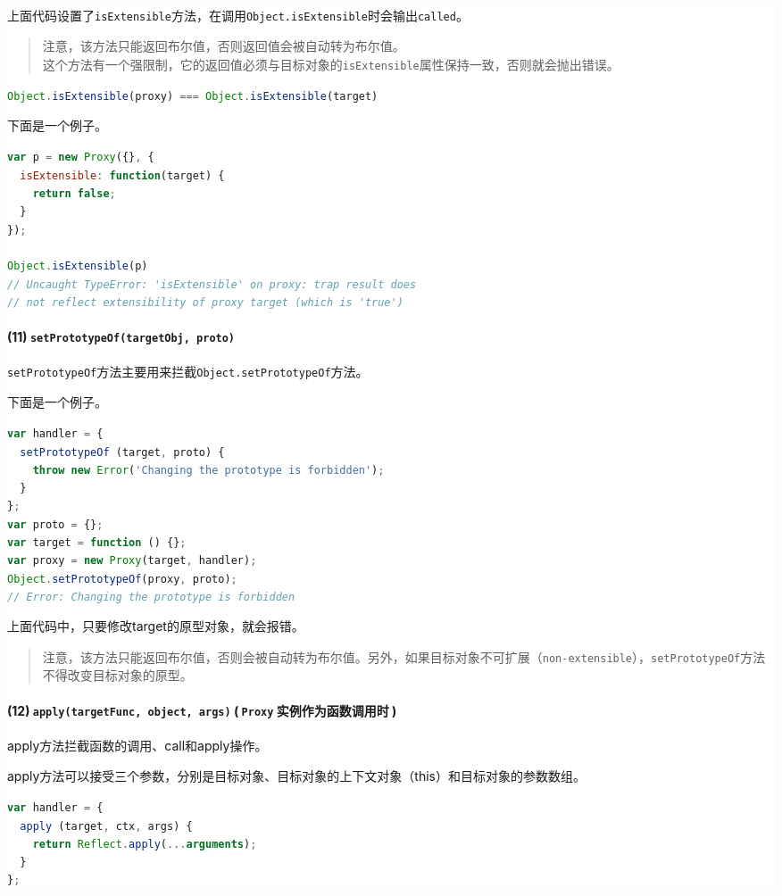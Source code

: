 上面代码设置了`isExtensible`方法，在调用`Object.isExtensible`时会输出`called`。

> 注意，该方法只能返回布尔值，否则返回值会被自动转为布尔值。  
这个方法有一个强限制，它的返回值必须与目标对象的`isExtensible`属性保持一致，否则就会抛出错误。

```js
Object.isExtensible(proxy) === Object.isExtensible(target)
```

下面是一个例子。

```js
var p = new Proxy({}, {
  isExtensible: function(target) {
    return false;
  }
});

Object.isExtensible(p)
// Uncaught TypeError: 'isExtensible' on proxy: trap result does
// not reflect extensibility of proxy target (which is 'true')

```

#### (11) `setPrototypeOf(targetObj, proto)`

`setPrototypeOf`方法主要用来拦截`Object.setPrototypeOf`方法。

下面是一个例子。

```js
var handler = {
  setPrototypeOf (target, proto) {
    throw new Error('Changing the prototype is forbidden');
  }
};
var proto = {};
var target = function () {};
var proxy = new Proxy(target, handler);
Object.setPrototypeOf(proxy, proto);
// Error: Changing the prototype is forbidden
```

上面代码中，只要修改target的原型对象，就会报错。

> 注意，该方法只能返回布尔值，否则会被自动转为布尔值。另外，如果目标对象不可扩展（`non-extensible`），`setPrototypeOf`方法不得改变目标对象的原型。

#### (12) `apply(targetFunc, object, args)` ( `Proxy` 实例作为函数调用时 )

apply方法拦截函数的调用、call和apply操作。

apply方法可以接受三个参数，分别是目标对象、目标对象的上下文对象（this）和目标对象的参数数组。

```js
var handler = {
  apply (target, ctx, args) {
    return Reflect.apply(...arguments);
  }
};
```
